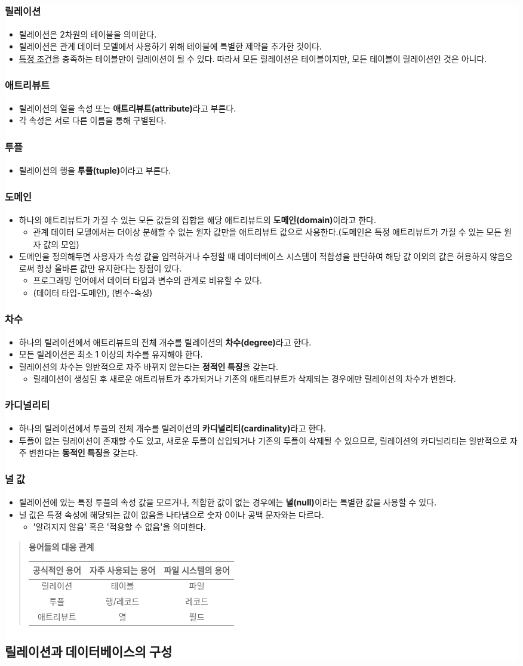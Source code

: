 ### 릴레이션

- 릴레이션은 2차원의 테이블을 의미한다.
- 릴레이션은 관계 데이터 모델에서 사용하기 위해 테이블에 특별한 제약을 추가한 것이다.
- [특정 조건](#릴리이션의-특징)을 충족하는 테이블만이 릴레이션이 될 수 있다. 따라서 모든 릴레이션은 테이블이지만, 모든 테이블이 릴레이션인 것은 아니다.

### 애트리뷰트

- 릴레이션의 열을 속성 또는 <b>애트리뷰트(attribute)</b>라고 부른다.
- 각 속성은 서로 다른 이름을 통해 구별된다.

### 투플

- 릴레이션의 행을 <b>투플(tuple)</b>이라고 부른다.

### 도메인

- 하나의 애트리뷰트가 가질 수 있는 모든 값들의 집합을 해당 애트리뷰트의 <b>도메인(domain)</b>이라고 한다.
  - 관계 데이터 모델에서는 더이상 분해할 수 없는 원자 값만을 애트리뷰트 값으로 사용한다.(도메인은 특정 애트리뷰트가 가질 수 있는 모든 원자 값의 모임)
- 도메인을 정의해두면 사용자가 속성 값을 입력하거나 수정할 때 데이터베이스 시스템이 적합성을 판단하여 해당 값 이외의 값은 허용하지 않음으로써 항상 올바른 값만 유지한다는 장점이 있다.
  - 프로그래밍 언어에서 데이터 타입과 변수의 관계로 비유할 수 있다.
  - (데이터 타입-도메인), (변수-속성)

### 차수

- 하나의 릴레이션에서 애트리뷰트의 전체 개수를 릴레이션의 <b>차수(degree)</b>라고 한다.
- 모든 릴레이션은 최소 1 이상의 차수를 유지해야 한다.
- 릴레이션의 차수는 일반적으로 자주 바뀌지 않는다는 **정적인 특징**을 갖는다.
  - 릴레이션이 생성된 후 새로운 애트리뷰트가 추가되거나 기존의 애트리뷰트가 삭제되는 경우에만 릴레이션의 차수가 변한다.

### 카디널리티

- 하나의 릴레이션에서 투플의 전체 개수를 릴레이션의 <b>카디널리티(cardinality)</b>라고 한다.
- 투플이 없는 릴레이션이 존재할 수도 있고, 새로운 투플이 삽입되거나 기존의 투플이 삭제될 수 있으므로, 릴레이션의 카디널리티는 일반적으로 자주 변한다는 **동적인 특징**을 갖는다.

### 널 값

- 릴레이션에 있는 특정 투플의 속성 값을 모르거나, 적합한 값이 없는 경우에는 <b>널(null)</b>이라는 특별한 값을 사용할 수 있다.
- 널 값은 특정 속성에 해당되는 값이 없음을 나타냄으로 숫자 0이나 공백 문자와는 다르다.
  - '알려지지 않음' 혹은 '적용할 수 없음'을 의미한다.

> **용어들의 대응 관계**
>
> | 공식적인 용어 | 자주 사용되는 용어 | 파일 시스템의 용어 |
> | :-----------: | :----------------: | :----------------: |
> |   릴레이션    |       테이블       |        파일        |
> |     투플      |     행/레코드      |       레코드       |
> |  애트리뷰트   |         열         |        필드        |

## 릴레이션과 데이터베이스의 구성
